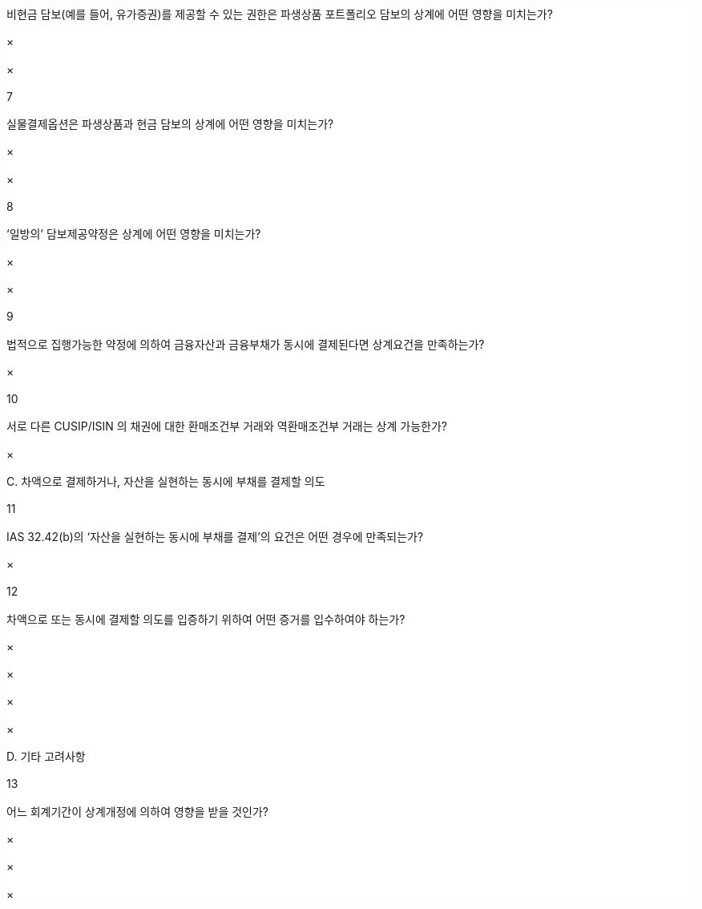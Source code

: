비현금 담보(예를 들어, 유가증권)를 제공할 수 있는 권한은 파생상품 포트폴리오 담보의 상계에 어떤 영향을 미치는가?

×

×

7

실물결제옵션은 파생상품과 현금 담보의 상계에 어떤 영향을 미치는가?

×

×

8

‘일방의’ 담보제공약정은 상계에 어떤 영향을 미치는가?

×

×

9

법적으로 집행가능한 약정에 의하여 금융자산과 금융부채가 동시에 결제된다면 상계요건을 만족하는가?

×

10

서로 다른 CUSIP/ISIN 의 채권에 대한 환매조건부 거래와 역환매조건부 거래는 상계 가능한가?

×

C. 차액으로 결제하거나, 자산을 실현하는 동시에 부채를 결제할 의도

11

IAS 32.42(b)의 ‘자산을 실현하는 동시에 부채를 결제’의 요건은 어떤 경우에 만족되는가?

×

12

차액으로 또는 동시에 결제할 의도를 입증하기 위하여 어떤 증거를 입수하여야 하는가?

×

×

×

×

D. 기타 고려사항

13

어느 회계기간이 상계개정에 의하여 영향을 받을 것인가?

×

×

×
